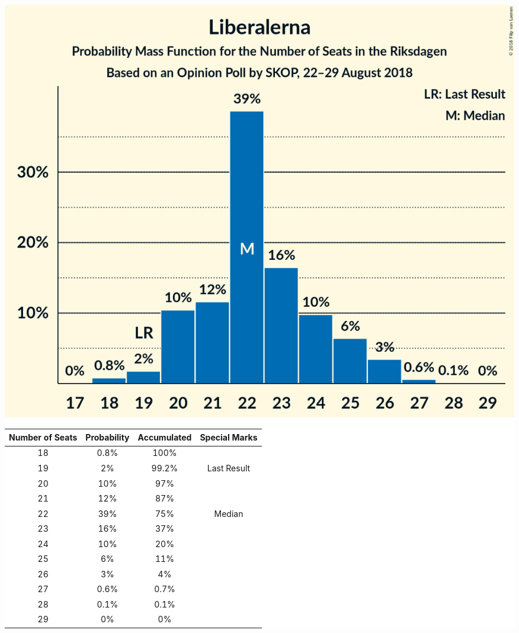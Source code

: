 ![Graph with seats probability mass function not yet produced](2018-08-29-SKOP-seats-pmf-liberalerna.png "Seats Probability Mass Function")

| Number of Seats | Probability | Accumulated | Special Marks |
|:---------------:|:-----------:|:-----------:|:-------------:|
| 18 | 0.8% | 100% |  |
| 19 | 2% | 99.2% | Last Result |
| 20 | 10% | 97% |  |
| 21 | 12% | 87% |  |
| 22 | 39% | 75% | Median |
| 23 | 16% | 37% |  |
| 24 | 10% | 20% |  |
| 25 | 6% | 11% |  |
| 26 | 3% | 4% |  |
| 27 | 0.6% | 0.7% |  |
| 28 | 0.1% | 0.1% |  |
| 29 | 0% | 0% |  |
